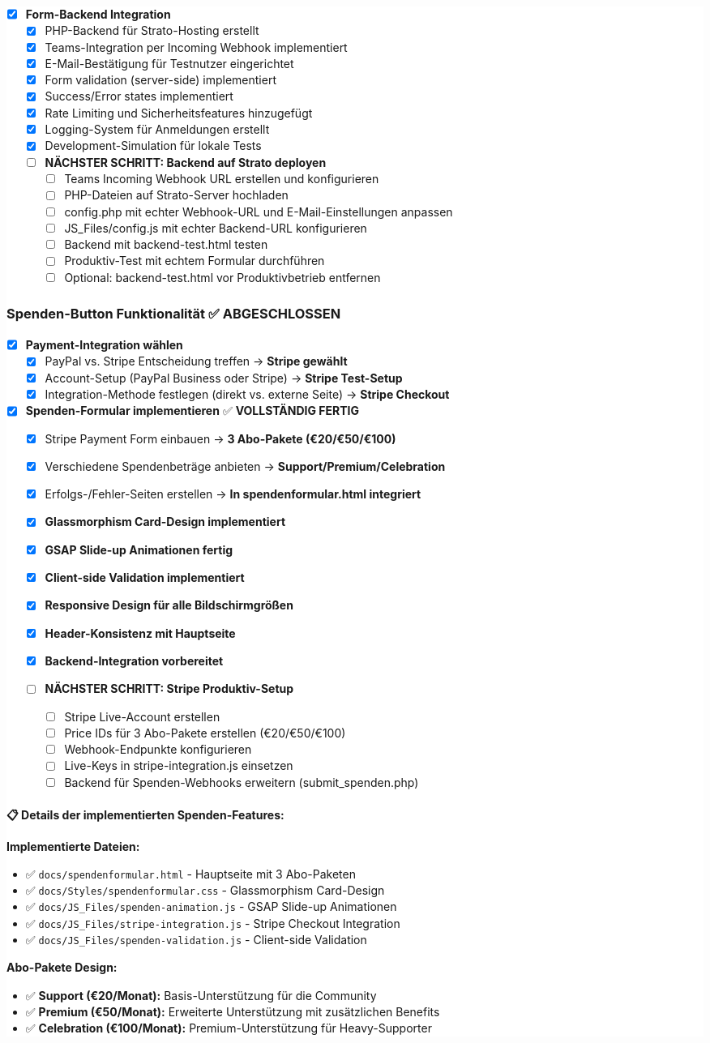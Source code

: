 - [x] **Form-Backend Integration**
  - [x] PHP-Backend für Strato-Hosting erstellt
  - [x] Teams-Integration per Incoming Webhook implementiert
  - [x] E-Mail-Bestätigung für Testnutzer eingerichtet
  - [x] Form validation (server-side) implementiert
  - [x] Success/Error states implementiert
  - [x] Rate Limiting und Sicherheitsfeatures hinzugefügt
  - [x] Logging-System für Anmeldungen erstellt
  - [x] Development-Simulation für lokale Tests
  - [ ] **NÄCHSTER SCHRITT: Backend auf Strato deployen**
    - [ ] Teams Incoming Webhook URL erstellen und konfigurieren
    - [ ] PHP-Dateien auf Strato-Server hochladen
    - [ ] config.php mit echter Webhook-URL und E-Mail-Einstellungen anpassen
    - [ ] JS_Files/config.js mit echter Backend-URL konfigurieren
    - [ ] Backend mit backend-test.html testen
    - [ ] Produktiv-Test mit echtem Formular durchführen
    - [ ] Optional: backend-test.html vor Produktivbetrieb entfernen

### Spenden-Button Funktionalität ✅ **ABGESCHLOSSEN**
- [x] **Payment-Integration wählen**
  - [x] PayPal vs. Stripe Entscheidung treffen → **Stripe gewählt**
  - [x] Account-Setup (PayPal Business oder Stripe) → **Stripe Test-Setup**
  - [x] Integration-Methode festlegen (direkt vs. externe Seite) → **Stripe Checkout**

- [x] **Spenden-Formular implementieren** ✅ **VOLLSTÄNDIG FERTIG**
  - [x] Stripe Payment Form einbauen → **3 Abo-Pakete (€20/€50/€100)**
  - [x] Verschiedene Spendenbeträge anbieten → **Support/Premium/Celebration**
  - [x] Erfolgs-/Fehler-Seiten erstellen → **In spendenformular.html integriert**
  - [x] **Glassmorphism Card-Design implementiert**
  - [x] **GSAP Slide-up Animationen fertig**
  - [x] **Client-side Validation implementiert**
  - [x] **Responsive Design für alle Bildschirmgrößen**
  - [x] **Header-Konsistenz mit Hauptseite**
  - [x] **Backend-Integration vorbereitet**
  
  - [ ] **NÄCHSTER SCHRITT: Stripe Produktiv-Setup**
    - [ ] Stripe Live-Account erstellen
    - [ ] Price IDs für 3 Abo-Pakete erstellen (€20/€50/€100)
    - [ ] Webhook-Endpunkte konfigurieren
    - [ ] Live-Keys in stripe-integration.js einsetzen
    - [ ] Backend für Spenden-Webhooks erweitern (submit_spenden.php)

#### 📋 **Details der implementierten Spenden-Features:**

**Implementierte Dateien:**
- ✅ `docs/spendenformular.html` - Hauptseite mit 3 Abo-Paketen
- ✅ `docs/Styles/spendenformular.css` - Glassmorphism Card-Design
- ✅ `docs/JS_Files/spenden-animation.js` - GSAP Slide-up Animationen
- ✅ `docs/JS_Files/stripe-integration.js` - Stripe Checkout Integration
- ✅ `docs/JS_Files/spenden-validation.js` - Client-side Validation

**Abo-Pakete Design:**
- ✅ **Support (€20/Monat):** Basis-Unterstützung für die Community
- ✅ **Premium (€50/Monat):** Erweiterte Unterstützung mit zusätzlichen Benefits
- ✅ **Celebration (€100/Monat):** Premium-Unterstützung für Heavy-Supporter
